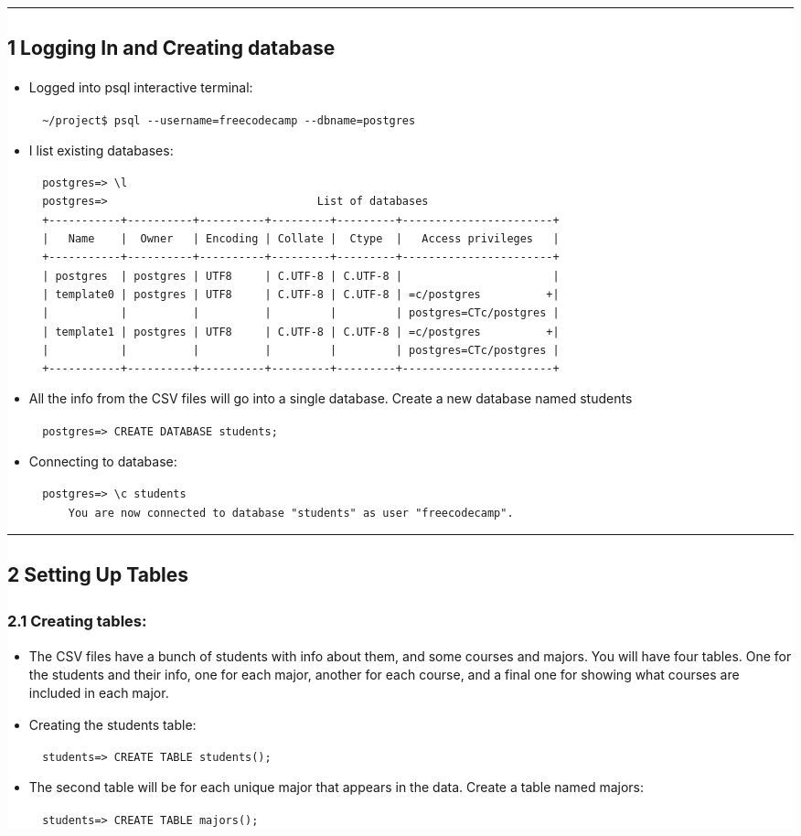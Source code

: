 

<hr>

## **1 Logging In and Creating database**

- Logged into psql interactive terminal:

        ~/project$ psql --username=freecodecamp --dbname=postgres

- I list existing databases:

        postgres=> \l
        postgres=>                                List of databases
        +-----------+----------+----------+---------+---------+-----------------------+
        |   Name    |  Owner   | Encoding | Collate |  Ctype  |   Access privileges   |
        +-----------+----------+----------+---------+---------+-----------------------+
        | postgres  | postgres | UTF8     | C.UTF-8 | C.UTF-8 |                       |
        | template0 | postgres | UTF8     | C.UTF-8 | C.UTF-8 | =c/postgres          +|
        |           |          |          |         |         | postgres=CTc/postgres |
        | template1 | postgres | UTF8     | C.UTF-8 | C.UTF-8 | =c/postgres          +|
        |           |          |          |         |         | postgres=CTc/postgres |
        +-----------+----------+----------+---------+---------+-----------------------+

- All the info from the CSV files will go into a single database. Create a new database named students

        postgres=> CREATE DATABASE students;

- Connecting to database:

        postgres=> \c students 
            You are now connected to database "students" as user "freecodecamp".

<hr>

## **2 Setting Up Tables**

### **2.1 Creating tables:**

- The CSV files have a bunch of students with info about them, and some courses and majors. You will have four tables. One for the students and their info, one for each major, another for each course, and a final one for showing what courses are included in each major.

- Creating the students table:

        students=> CREATE TABLE students();

- The second table will be for each unique major that appears in the data. Create a table named majors:

        students=> CREATE TABLE majors();
